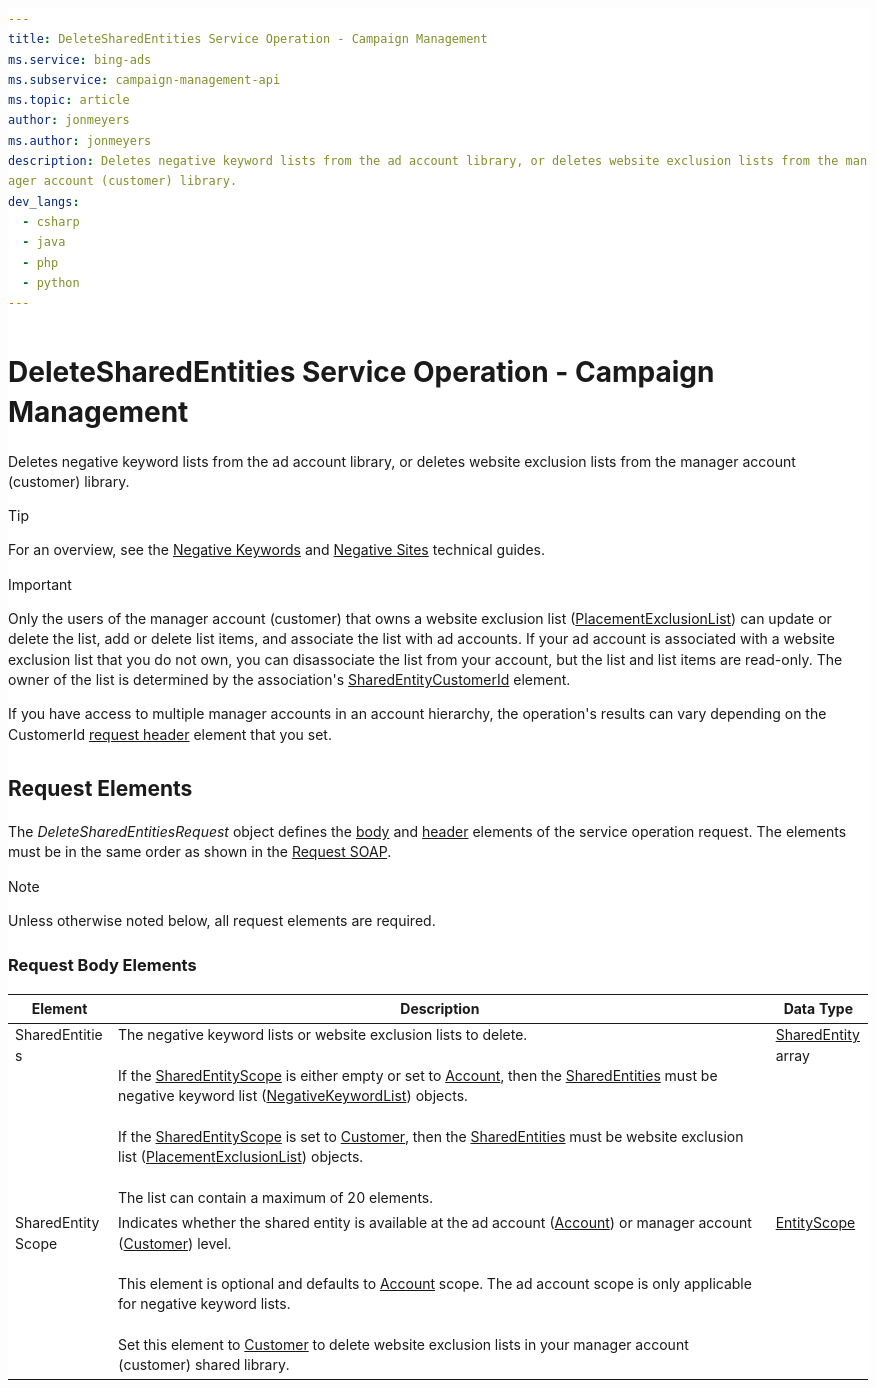 ```yaml
---
title: DeleteSharedEntities Service Operation - Campaign Management
ms.service: bing-ads
ms.subservice: campaign-management-api
ms.topic: article
author: jonmeyers
ms.author: jonmeyers
description: Deletes negative keyword lists from the ad account library, or deletes website exclusion lists from the manager account (customer) library.
dev_langs: 
  - csharp
  - java
  - php
  - python
---
```

# DeleteSharedEntities Service Operation - Campaign Management
Deletes negative keyword lists from the ad account library, or deletes website exclusion lists from the manager account (customer) library.

> [!TIP] 
> For an overview, see the [Negative Keywords](../guides/negative-keywords.md) and [Negative Sites](../guides/negative-sites.md) technical guides. 

> [!IMPORTANT]
> Only the users of the manager account (customer) that owns a website exclusion list ([PlacementExclusionList](placementexclusionlist.md)) can update or delete the list, add or delete list items, and associate the list with ad accounts. If your ad account is associated with a website exclusion list that you do not own, you can disassociate the list from your account, but the list and list items are read-only. The owner of the list is determined by the association's [SharedEntityCustomerId](sharedentityassociation.md#sharedentitycustomerid) element.
> 
> If you have access to multiple manager accounts in an account hierarchy, the operation's results can vary depending on the CustomerId [request header](#request-header) element that you set. 

## <a name="request"></a>Request Elements
The *DeleteSharedEntitiesRequest* object defines the [body](#request-body) and [header](#request-header) elements of the service operation request. The elements must be in the same order as shown in the [Request SOAP](#request-soap). 

> [!NOTE]
> Unless otherwise noted below, all request elements are required.

### <a name="request-body"></a>Request Body Elements

|Element|Description|Data Type|
|-----------|---------------|-------------|
|<a name="sharedentities"></a>SharedEntities|The negative keyword lists or website exclusion lists to delete.<br/><br/>If the [SharedEntityScope](#sharedentityscope) is either empty or set to [Account](entityscope.md#account), then the [SharedEntities](#sharedentities) must be negative keyword list ([NegativeKeywordList](negativekeywordlist.md)) objects.<br/><br/>If the [SharedEntityScope](#sharedentityscope) is set to [Customer](entityscope.md#customer), then the [SharedEntities](#sharedentities) must be website exclusion list ([PlacementExclusionList](placementexclusionlist.md)) objects.<br/><br/>The list can contain a maximum of 20 elements.|[SharedEntity](sharedentity.md) array|
|<a name="sharedentityscope"></a>SharedEntityScope|Indicates whether the shared entity is available at the ad account ([Account](entityscope.md#account)) or manager account ([Customer](entityscope.md#customer)) level.<br/><br/>This element is optional and defaults to [Account](entityscope.md#account) scope. The ad account scope is only applicable for negative keyword lists.<br/><br/>Set this element to [Customer](entityscope.md#customer) to delete website exclusion lists in your manager account (customer) shared library.|[EntityScope](entityscope.md)|
